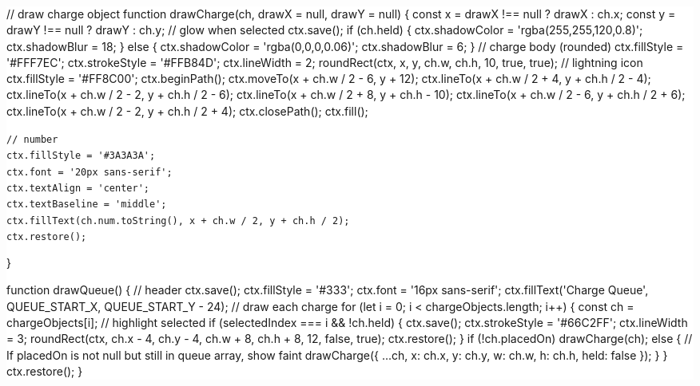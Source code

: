   // draw charge object
  function drawCharge(ch, drawX = null, drawY = null) {
    const x = drawX !== null ? drawX : ch.x;
    const y = drawY !== null ? drawY : ch.y;
    // glow when selected
    ctx.save();
    if (ch.held) {
      ctx.shadowColor = 'rgba(255,255,120,0.8)';
      ctx.shadowBlur = 18;
    } else {
      ctx.shadowColor = 'rgba(0,0,0,0.06)';
      ctx.shadowBlur = 6;
    }
    // charge body (rounded)
    ctx.fillStyle = '#FFF7EC';
    ctx.strokeStyle = '#FFB84D';
    ctx.lineWidth = 2;
    roundRect(ctx, x, y, ch.w, ch.h, 10, true, true);
    // lightning icon
    ctx.fillStyle = '#FF8C00';
    ctx.beginPath();
    ctx.moveTo(x + ch.w / 2 - 6, y + 12);
    ctx.lineTo(x + ch.w / 2 + 4, y + ch.h / 2 - 4);
    ctx.lineTo(x + ch.w / 2 - 2, y + ch.h / 2 - 6);
    ctx.lineTo(x + ch.w / 2 + 8, y + ch.h - 10);
    ctx.lineTo(x + ch.w / 2 - 6, y + ch.h / 2 + 6);
    ctx.lineTo(x + ch.w / 2 - 2, y + ch.h / 2 + 4);
    ctx.closePath();
    ctx.fill();

    // number
    ctx.fillStyle = '#3A3A3A';
    ctx.font = '20px sans-serif';
    ctx.textAlign = 'center';
    ctx.textBaseline = 'middle';
    ctx.fillText(ch.num.toString(), x + ch.w / 2, y + ch.h / 2);
    ctx.restore();
  }

  function drawQueue() {
    // header
    ctx.save();
    ctx.fillStyle = '#333';
    ctx.font = '16px sans-serif';
    ctx.fillText('Charge Queue', QUEUE_START_X, QUEUE_START_Y - 24);
    // draw each charge
    for (let i = 0; i < chargeObjects.length; i++) {
      const ch = chargeObjects[i];
      // highlight selected
      if (selectedIndex === i && !ch.held) {
        ctx.save();
        ctx.strokeStyle = '#66C2FF';
        ctx.lineWidth = 3;
        roundRect(ctx, ch.x - 4, ch.y - 4, ch.w + 8, ch.h + 8, 12, false, true);
        ctx.restore();
      }
      if (!ch.placedOn) drawCharge(ch);
      else {
        // If placedOn is not null but still in queue array, show faint
        drawCharge({ ...ch, x: ch.x, y: ch.y, w: ch.w, h: ch.h, held: false });
      }
    }
    ctx.restore();
  }
